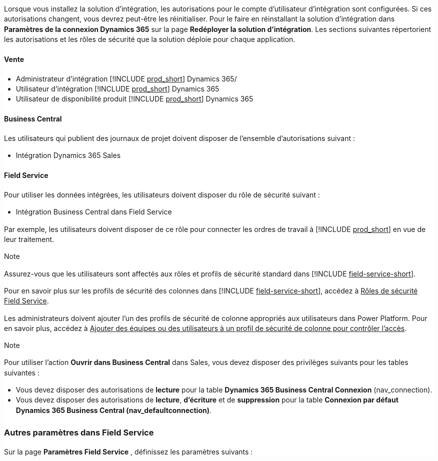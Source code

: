 Lorsque vous installez la solution d’intégration, les autorisations pour le compte d’utilisateur d’intégration sont configurées. Si ces autorisations changent, vous devrez peut-être les réinitialiser. Pour le faire en réinstallant la solution d’intégration dans **Paramètres de la connexion Dynamics 365** sur la page **Redéployer la solution d’intégration**. Les sections suivantes répertorient les autorisations et les rôles de sécurité que la solution déploie pour chaque application.

#### <a name="sales"></a>Vente

* Administrateur d’intégration [!INCLUDE [prod_short](includes/prod_short.md)] Dynamics 365/
* Utilisateur d’intégration [!INCLUDE [prod_short](includes/prod_short.md)] Dynamics 365
* Utilisateur de disponibilité produit [!INCLUDE [prod_short](includes/prod_short.md)] Dynamics 365

#### <a name="business-central"></a>Business Central

Les utilisateurs qui publient des journaux de projet doivent disposer de l’ensemble d’autorisations suivant :

* Intégration Dynamics 365 Sales

#### <a name="field-service"></a>Field Service

Pour utiliser les données intégrées, les utilisateurs doivent disposer du rôle de sécurité suivant :

* Intégration Business Central dans Field Service

Par exemple, les utilisateurs doivent disposer de ce rôle pour connecter les ordres de travail à [!INCLUDE [prod_short](includes/prod_short.md)] en vue de leur traitement.

> [!NOTE]
> Assurez-vous que les utilisateurs sont affectés aux rôles et profils de sécurité standard dans [!INCLUDE [field-service-short](includes/field-service-short.md)].  
>
> Pour en savoir plus sur les profils de sécurité des colonnes dans [!INCLUDE [field-service-short](includes/field-service-short.md)], accédez à [Rôles de sécurité Field Service](/dynamics365/field-service/users-licenses-permissions#field-service-security-roles).
>
> Les administrateurs doivent ajouter l’un des profils de sécurité de colonne appropriés aux utilisateurs dans Power Platform. Pour en savoir plus, accédez à [Ajouter des équipes ou des utilisateurs à un profil de sécurité de colonne pour contrôler l’accès](/power-platform/admin/add-teams-users-field-security-profile).

> [!NOTE]
> Pour utiliser l’action **Ouvrir dans Business Central** dans Sales, vous devez disposer des privilèges suivants pour les tables suivantes :
>
>* Vous devez disposer des autorisations de **lecture** pour la table **Dynamics 365 Business Central Connexion** (nav_connection).
>* Vous devez disposer des autorisations de **lecture**, **d’écriture** et de **suppression** pour la table **Connexion par défaut Dynamics 365 Business Central (nav_defaultconnection)**.

### <a name="other-settings-in-field-service"></a>Autres paramètres dans Field Service

Sur la page **Paramètres Field Service** , définissez les paramètres suivants :
